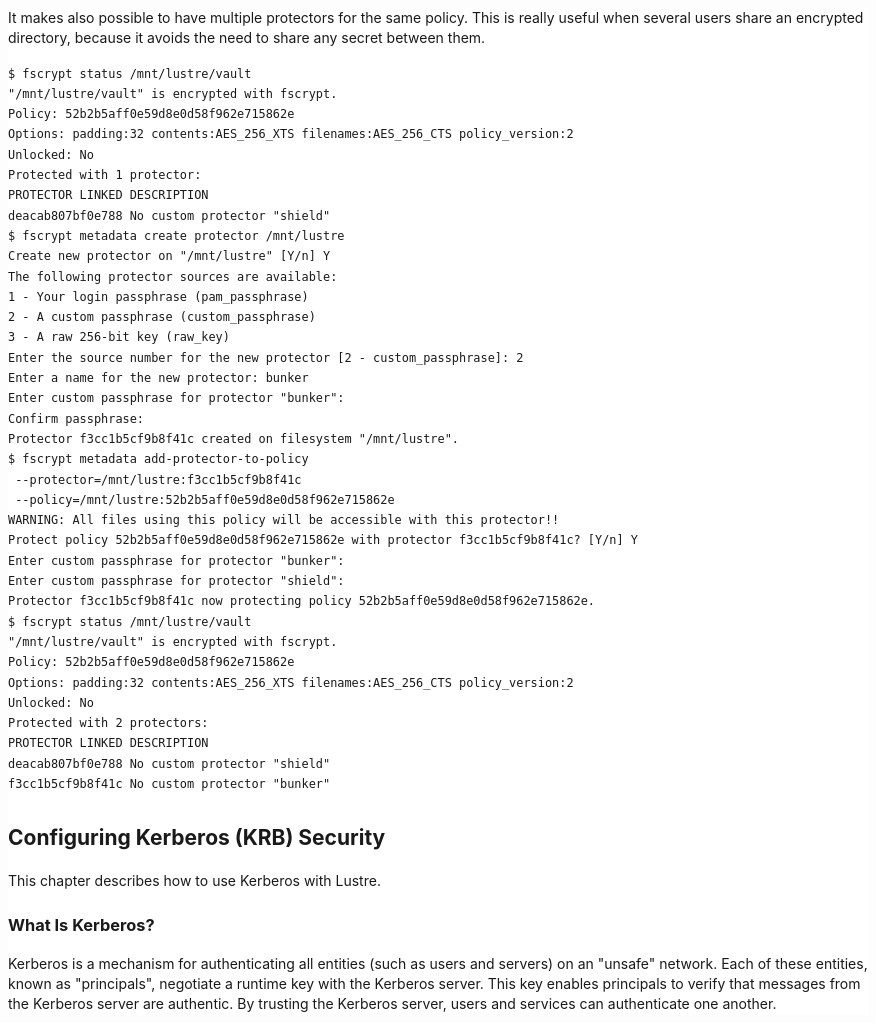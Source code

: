   It makes also possible to have multiple protectors for the same policy. This is really useful when several users share an encrypted directory, because it avoids the need to share any secret between them.

  ```
  $ fscrypt status /mnt/lustre/vault
  "/mnt/lustre/vault" is encrypted with fscrypt.
  Policy: 52b2b5aff0e59d8e0d58f962e715862e
  Options: padding:32 contents:AES_256_XTS filenames:AES_256_CTS policy_version:2
  Unlocked: No
  Protected with 1 protector:
  PROTECTOR LINKED DESCRIPTION
  deacab807bf0e788 No custom protector "shield"
  $ fscrypt metadata create protector /mnt/lustre
  Create new protector on "/mnt/lustre" [Y/n] Y
  The following protector sources are available:
  1 - Your login passphrase (pam_passphrase)
  2 - A custom passphrase (custom_passphrase)
  3 - A raw 256-bit key (raw_key)
  Enter the source number for the new protector [2 - custom_passphrase]: 2
  Enter a name for the new protector: bunker
  Enter custom passphrase for protector "bunker":
  Confirm passphrase:
  Protector f3cc1b5cf9b8f41c created on filesystem "/mnt/lustre".
  $ fscrypt metadata add-protector-to-policy
   --protector=/mnt/lustre:f3cc1b5cf9b8f41c
   --policy=/mnt/lustre:52b2b5aff0e59d8e0d58f962e715862e
  WARNING: All files using this policy will be accessible with this protector!!
  Protect policy 52b2b5aff0e59d8e0d58f962e715862e with protector f3cc1b5cf9b8f41c? [Y/n] Y
  Enter custom passphrase for protector "bunker":
  Enter custom passphrase for protector "shield":
  Protector f3cc1b5cf9b8f41c now protecting policy 52b2b5aff0e59d8e0d58f962e715862e.
  $ fscrypt status /mnt/lustre/vault
  "/mnt/lustre/vault" is encrypted with fscrypt.
  Policy: 52b2b5aff0e59d8e0d58f962e715862e
  Options: padding:32 contents:AES_256_XTS filenames:AES_256_CTS policy_version:2
  Unlocked: No
  Protected with 2 protectors:
  PROTECTOR LINKED DESCRIPTION
  deacab807bf0e788 No custom protector "shield"
  f3cc1b5cf9b8f41c No custom protector "bunker"
  ```

## Configuring Kerberos (KRB) Security

This chapter describes how to use Kerberos with Lustre.

###  What Is Kerberos?

Kerberos is a mechanism for authenticating all entities (such as users and servers) on an "unsafe" network. Each of these entities, known as "principals", negotiate a runtime key with the Kerberos server. This key enables principals to verify that messages from the Kerberos server are authentic. By trusting the Kerberos server, users and services can authenticate one another. 
